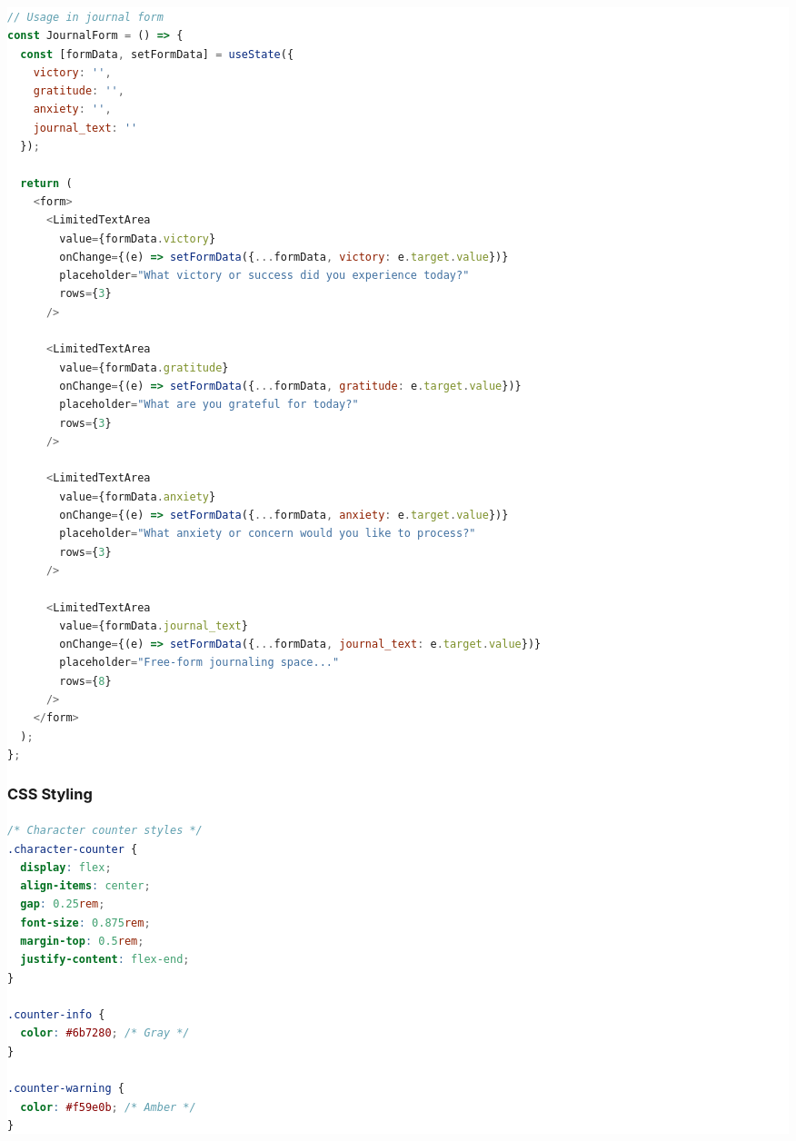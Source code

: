 ```javascript
// Usage in journal form
const JournalForm = () => {
  const [formData, setFormData] = useState({
    victory: '',
    gratitude: '',
    anxiety: '',
    journal_text: ''
  });
  
  return (
    <form>
      <LimitedTextArea
        value={formData.victory}
        onChange={(e) => setFormData({...formData, victory: e.target.value})}
        placeholder="What victory or success did you experience today?"
        rows={3}
      />
      
      <LimitedTextArea
        value={formData.gratitude}
        onChange={(e) => setFormData({...formData, gratitude: e.target.value})}
        placeholder="What are you grateful for today?"
        rows={3}
      />
      
      <LimitedTextArea
        value={formData.anxiety}
        onChange={(e) => setFormData({...formData, anxiety: e.target.value})}
        placeholder="What anxiety or concern would you like to process?"
        rows={3}
      />
      
      <LimitedTextArea
        value={formData.journal_text}
        onChange={(e) => setFormData({...formData, journal_text: e.target.value})}
        placeholder="Free-form journaling space..."
        rows={8}
      />
    </form>
  );
};
```

### CSS Styling

```css
/* Character counter styles */
.character-counter {
  display: flex;
  align-items: center;
  gap: 0.25rem;
  font-size: 0.875rem;
  margin-top: 0.5rem;
  justify-content: flex-end;
}

.counter-info {
  color: #6b7280; /* Gray */
}

.counter-warning {
  color: #f59e0b; /* Amber */
}
```